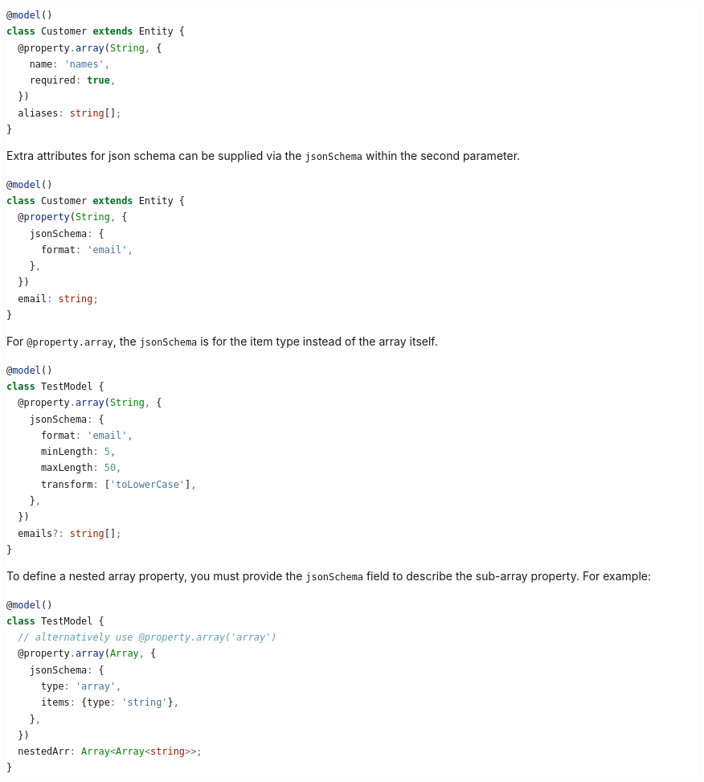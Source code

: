```ts
@model()
class Customer extends Entity {
  @property.array(String, {
    name: 'names',
    required: true,
  })
  aliases: string[];
}
```

Extra attributes for json schema can be supplied via the `jsonSchema` within the
second parameter.

```ts
@model()
class Customer extends Entity {
  @property(String, {
    jsonSchema: {
      format: 'email',
    },
  })
  email: string;
}
```

For `@property.array`, the `jsonSchema` is for the item type instead of the
array itself.

```ts
@model()
class TestModel {
  @property.array(String, {
    jsonSchema: {
      format: 'email',
      minLength: 5,
      maxLength: 50,
      transform: ['toLowerCase'],
    },
  })
  emails?: string[];
}
```

To define a nested array property, you must provide the `jsonSchema` field to
describe the sub-array property. For example:

```ts
@model()
class TestModel {
  // alternatively use @property.array('array')
  @property.array(Array, {
    jsonSchema: {
      type: 'array',
      items: {type: 'string'},
    },
  })
  nestedArr: Array<Array<string>>;
}
```
